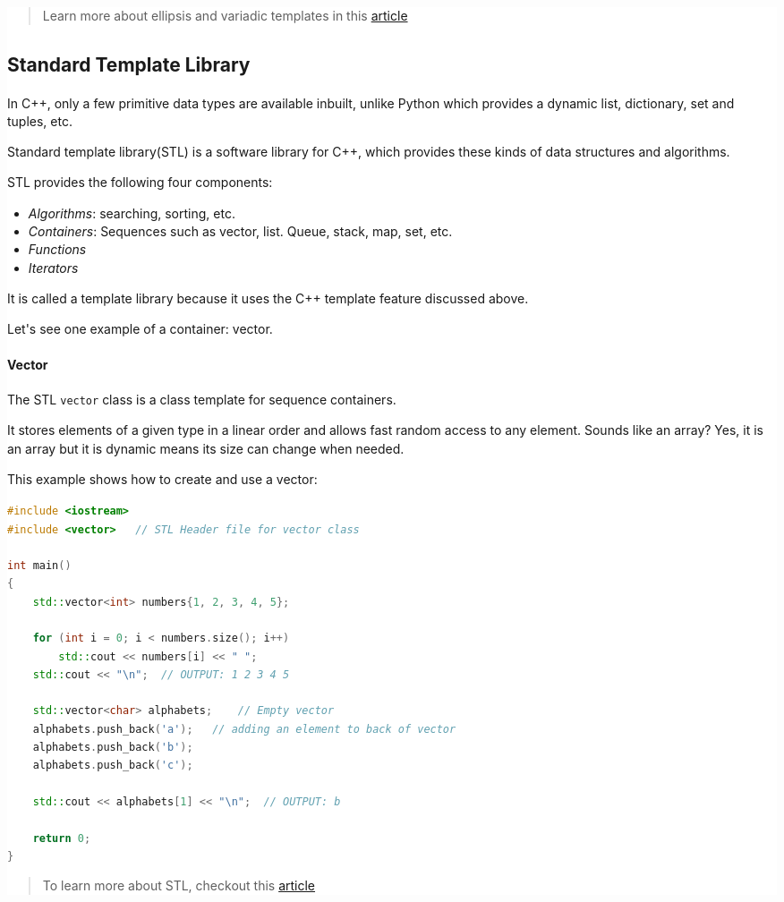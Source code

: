 > Learn more about ellipsis and variadic templates in this [article](https://docs.microsoft.com/en-us/cpp/cpp/ellipses-and-variadic-templates?view=vs-2019)



## Standard Template Library

In C++, only a few primitive data types are available inbuilt, unlike Python which provides a dynamic list, dictionary, set and tuples, etc.

Standard template library(STL) is a software library for C++, which provides these kinds of data structures and algorithms.

STL provides the following four components:

- *Algorithms*: searching, sorting, etc.
- *Containers*: Sequences such as vector, list. Queue, stack, map, set, etc.
- *Functions*
- *Iterators*

It is called a template library because it uses the C++ template feature discussed above.

Let's see one example of a container: vector.

#### Vector

The STL `vector` class is a class template for sequence containers.

It stores elements of a given type in a linear order and allows fast random access to any element. Sounds like an array? Yes, it is an array but it is dynamic means its size can change when needed.

This example shows how to create and use a vector:

```cpp
#include <iostream>
#include <vector>	// STL Header file for vector class

int main()
{
    std::vector<int> numbers{1, 2, 3, 4, 5};

    for (int i = 0; i < numbers.size(); i++)
        std::cout << numbers[i] << " ";
    std::cout << "\n";  // OUTPUT: 1 2 3 4 5

    std::vector<char> alphabets;	// Empty vector
    alphabets.push_back('a');	// adding an element to back of vector
    alphabets.push_back('b');
    alphabets.push_back('c');

    std::cout << alphabets[1] << "\n";  // OUTPUT: b

    return 0;
}
```

> To learn more about STL, checkout this [article](https://docs.microsoft.com/en-us/cpp/standard-library/cpp-standard-library-overview?view=vs-2019)
